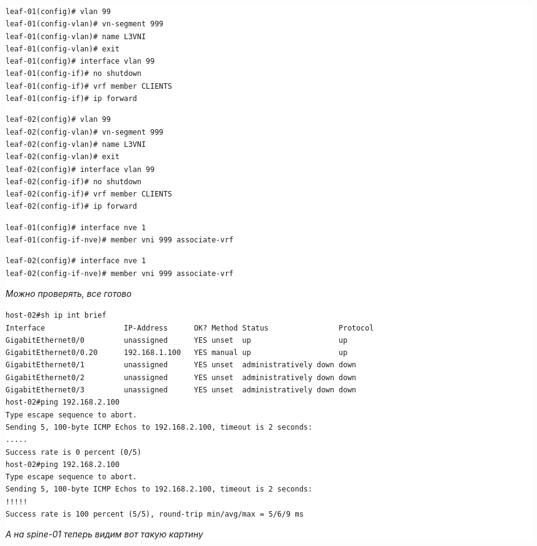```
leaf-01(config)# vlan 99
leaf-01(config-vlan)# vn-segment 999
leaf-01(config-vlan)# name L3VNI
leaf-01(config-vlan)# exit
leaf-01(config)# interface vlan 99
leaf-01(config-if)# no shutdown
leaf-01(config-if)# vrf member CLIENTS
leaf-01(config-if)# ip forward
```

```
leaf-02(config)# vlan 99
leaf-02(config-vlan)# vn-segment 999
leaf-02(config-vlan)# name L3VNI
leaf-02(config-vlan)# exit
leaf-02(config)# interface vlan 99
leaf-02(config-if)# no shutdown
leaf-02(config-if)# vrf member CLIENTS
leaf-02(config-if)# ip forward
```

```
leaf-01(config)# interface nve 1
leaf-01(config-if-nve)# member vni 999 associate-vrf
```

```
leaf-02(config)# interface nve 1
leaf-02(config-if-nve)# member vni 999 associate-vrf
```

_Можно проверять, все готово_

```
host-02#sh ip int brief
Interface                  IP-Address      OK? Method Status                Protocol
GigabitEthernet0/0         unassigned      YES unset  up                    up
GigabitEthernet0/0.20      192.168.1.100   YES manual up                    up
GigabitEthernet0/1         unassigned      YES unset  administratively down down
GigabitEthernet0/2         unassigned      YES unset  administratively down down
GigabitEthernet0/3         unassigned      YES unset  administratively down down
host-02#ping 192.168.2.100
Type escape sequence to abort.
Sending 5, 100-byte ICMP Echos to 192.168.2.100, timeout is 2 seconds:
.....
Success rate is 0 percent (0/5)
host-02#ping 192.168.2.100
Type escape sequence to abort.
Sending 5, 100-byte ICMP Echos to 192.168.2.100, timeout is 2 seconds:
!!!!!
Success rate is 100 percent (5/5), round-trip min/avg/max = 5/6/9 ms
```

_А на spine-01 теперь видим вот такую картину_
